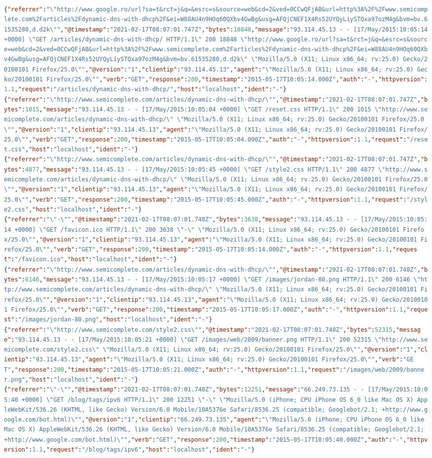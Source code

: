 ```json
{"referrer":"\"http://www.google.ro/url?sa=t&rct=j&q=&esrc=s&source=web&cd=2&ved=0CCwQFjAB&url=http%3A%2F%2Fwww.semicomplete.com%2Farticles%2Fdynamic-dns-with-dhcp%2F&ei=W88AU4n9HOq60QXbv4GwBg&usg=AFQjCNEF1X4Rs52UYQyLiySTQxa97ozM4g&bvm=bv.61535280,d.d2k\"","@timestamp":"2021-02-17T08:07:01.747Z","bytes":18848,"message":"93.114.45.13 - - [17/May/2015:10:05:14 +0000] \"GET /articles/dynamic-dns-with-dhcp/ HTTP/1.1\" 200 18848 \"http://www.google.ro/url?sa=t&rct=j&q=&esrc=s&source=web&cd=2&ved=0CCwQFjAB&url=http%3A%2F%2Fwww.semicomplete.com%2Farticles%2Fdynamic-dns-with-dhcp%2F&ei=W88AU4n9HOq60QXbv4GwBg&usg=AFQjCNEF1X4Rs52UYQyLiySTQxa97ozM4g&bvm=bv.61535280,d.d2k\" \"Mozilla/5.0 (X11; Linux x86_64; rv:25.0) Gecko/20100101 Firefox/25.0\"","@version":"1","clientip":"93.114.45.13","agent":"\"Mozilla/5.0 (X11; Linux x86_64; rv:25.0) Gecko/20100101 Firefox/25.0\"","verb":"GET","response":200,"timestamp":"2015-05-17T10:05:14.000Z","auth":"-","httpversion":1.1,"request":"/articles/dynamic-dns-with-dhcp/","host":"localhost","ident":"-"}
{"referrer":"\"http://www.semicomplete.com/articles/dynamic-dns-with-dhcp/\"","@timestamp":"2021-02-17T08:07:01.747Z","bytes":1015,"message":"93.114.45.13 - - [17/May/2015:10:05:04 +0000] \"GET /reset.css HTTP/1.1\" 200 1015 \"http://www.semicomplete.com/articles/dynamic-dns-with-dhcp/\" \"Mozilla/5.0 (X11; Linux x86_64; rv:25.0) Gecko/20100101 Firefox/25.0\"","@version":"1","clientip":"93.114.45.13","agent":"\"Mozilla/5.0 (X11; Linux x86_64; rv:25.0) Gecko/20100101 Firefox/25.0\"","verb":"GET","response":200,"timestamp":"2015-05-17T10:05:04.000Z","auth":"-","httpversion":1.1,"request":"/reset.css","host":"localhost","ident":"-"}
{"referrer":"\"http://www.semicomplete.com/articles/dynamic-dns-with-dhcp/\"","@timestamp":"2021-02-17T08:07:01.747Z","bytes":4877,"message":"93.114.45.13 - - [17/May/2015:10:05:45 +0000] \"GET /style2.css HTTP/1.1\" 200 4877 \"http://www.semicomplete.com/articles/dynamic-dns-with-dhcp/\" \"Mozilla/5.0 (X11; Linux x86_64; rv:25.0) Gecko/20100101 Firefox/25.0\"","@version":"1","clientip":"93.114.45.13","agent":"\"Mozilla/5.0 (X11; Linux x86_64; rv:25.0) Gecko/20100101 Firefox/25.0\"","verb":"GET","response":200,"timestamp":"2015-05-17T10:05:45.000Z","auth":"-","httpversion":1.1,"request":"/style2.css","host":"localhost","ident":"-"}
{"referrer":"\"-\"","@timestamp":"2021-02-17T08:07:01.748Z","bytes":3638,"message":"93.114.45.13 - - [17/May/2015:10:05:14 +0000] \"GET /favicon.ico HTTP/1.1\" 200 3638 \"-\" \"Mozilla/5.0 (X11; Linux x86_64; rv:25.0) Gecko/20100101 Firefox/25.0\"","@version":"1","clientip":"93.114.45.13","agent":"\"Mozilla/5.0 (X11; Linux x86_64; rv:25.0) Gecko/20100101 Firefox/25.0\"","verb":"GET","response":200,"timestamp":"2015-05-17T10:05:14.000Z","auth":"-","httpversion":1.1,"request":"/favicon.ico","host":"localhost","ident":"-"}
{"referrer":"\"http://www.semicomplete.com/articles/dynamic-dns-with-dhcp/\"","@timestamp":"2021-02-17T08:07:01.748Z","bytes":6146,"message":"93.114.45.13 - - [17/May/2015:10:05:17 +0000] \"GET /images/jordan-80.png HTTP/1.1\" 200 6146 \"http://www.semicomplete.com/articles/dynamic-dns-with-dhcp/\" \"Mozilla/5.0 (X11; Linux x86_64; rv:25.0) Gecko/20100101 Firefox/25.0\"","@version":"1","clientip":"93.114.45.13","agent":"\"Mozilla/5.0 (X11; Linux x86_64; rv:25.0) Gecko/20100101 Firefox/25.0\"","verb":"GET","response":200,"timestamp":"2015-05-17T10:05:17.000Z","auth":"-","httpversion":1.1,"request":"/images/jordan-80.png","host":"localhost","ident":"-"}
{"referrer":"\"http://www.semicomplete.com/style2.css\"","@timestamp":"2021-02-17T08:07:01.748Z","bytes":52315,"message":"93.114.45.13 - - [17/May/2015:10:05:21 +0000] \"GET /images/web/2009/banner.png HTTP/1.1\" 200 52315 \"http://www.semicomplete.com/style2.css\" \"Mozilla/5.0 (X11; Linux x86_64; rv:25.0) Gecko/20100101 Firefox/25.0\"","@version":"1","clientip":"93.114.45.13","agent":"\"Mozilla/5.0 (X11; Linux x86_64; rv:25.0) Gecko/20100101 Firefox/25.0\"","verb":"GET","response":200,"timestamp":"2015-05-17T10:05:21.000Z","auth":"-","httpversion":1.1,"request":"/images/web/2009/banner.png","host":"localhost","ident":"-"}
{"referrer":"\"-\"","@timestamp":"2021-02-17T08:07:01.748Z","bytes":12251,"message":"66.249.73.135 - - [17/May/2015:10:05:40 +0000] \"GET /blog/tags/ipv6 HTTP/1.1\" 200 12251 \"-\" \"Mozilla/5.0 (iPhone; CPU iPhone OS 6_0 like Mac OS X) AppleWebKit/536.26 (KHTML, like Gecko) Version/6.0 Mobile/10A5376e Safari/8536.25 (compatible; Googlebot/2.1; +http://www.google.com/bot.html)\"","@version":"1","clientip":"66.249.73.135","agent":"\"Mozilla/5.0 (iPhone; CPU iPhone OS 6_0 like Mac OS X) AppleWebKit/536.26 (KHTML, like Gecko) Version/6.0 Mobile/10A5376e Safari/8536.25 (compatible; Googlebot/2.1; +http://www.google.com/bot.html)\"","verb":"GET","response":200,"timestamp":"2015-05-17T10:05:40.000Z","auth":"-","httpversion":1.1,"request":"/blog/tags/ipv6","host":"localhost","ident":"-"}
```

